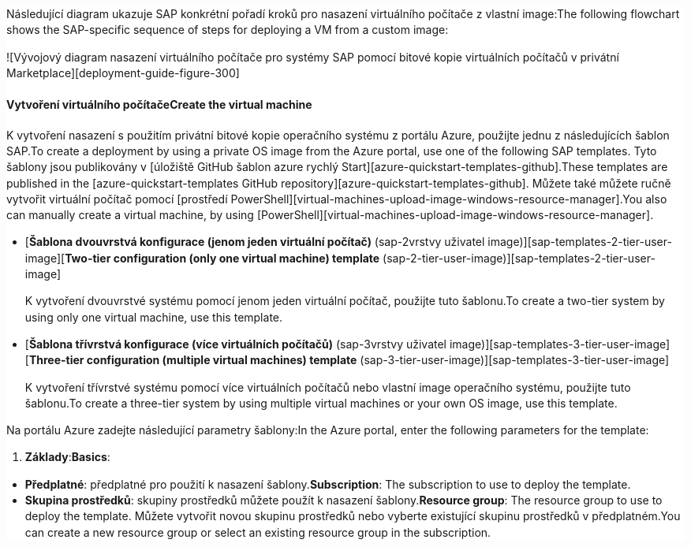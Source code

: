 <span data-ttu-id="8126e-319">Následující diagram ukazuje SAP konkrétní pořadí kroků pro nasazení virtuálního počítače z vlastní image:</span><span class="sxs-lookup"><span data-stu-id="8126e-319">The following flowchart shows the SAP-specific sequence of steps for deploying a VM from a custom image:</span></span>

![Vývojový diagram nasazení virtuálního počítače pro systémy SAP pomocí bitové kopie virtuálních počítačů v privátní Marketplace][deployment-guide-figure-300]

#### <a name="create-the-virtual-machine"></a><span data-ttu-id="8126e-321">Vytvoření virtuálního počítače</span><span class="sxs-lookup"><span data-stu-id="8126e-321">Create the virtual machine</span></span>
<span data-ttu-id="8126e-322">K vytvoření nasazení s použitím privátní bitové kopie operačního systému z portálu Azure, použijte jednu z následujících šablon SAP.</span><span class="sxs-lookup"><span data-stu-id="8126e-322">To create a deployment by using a private OS image from the Azure portal, use one of the following SAP templates.</span></span> <span data-ttu-id="8126e-323">Tyto šablony jsou publikovány v [úložiště GitHub šablon azure rychlý Start][azure-quickstart-templates-github].</span><span class="sxs-lookup"><span data-stu-id="8126e-323">These templates are published in the [azure-quickstart-templates GitHub repository][azure-quickstart-templates-github].</span></span> <span data-ttu-id="8126e-324">Můžete také můžete ručně vytvořit virtuální počítač pomocí [prostředí PowerShell][virtual-machines-upload-image-windows-resource-manager].</span><span class="sxs-lookup"><span data-stu-id="8126e-324">You also can manually create a virtual machine, by using [PowerShell][virtual-machines-upload-image-windows-resource-manager].</span></span>

* <span data-ttu-id="8126e-325">[**Šablona dvouvrstvá konfigurace (jenom jeden virtuální počítač)** (sap-2vrstvy uživatel image)][sap-templates-2-tier-user-image]</span><span class="sxs-lookup"><span data-stu-id="8126e-325">[**Two-tier configuration (only one virtual machine) template** (sap-2-tier-user-image)][sap-templates-2-tier-user-image]</span></span>

  <span data-ttu-id="8126e-326">K vytvoření dvouvrstvé systému pomocí jenom jeden virtuální počítač, použijte tuto šablonu.</span><span class="sxs-lookup"><span data-stu-id="8126e-326">To create a two-tier system by using only one virtual machine, use this template.</span></span>
* <span data-ttu-id="8126e-327">[**Šablona třívrstvá konfigurace (více virtuálních počítačů)** (sap-3vrstvy uživatel image)][sap-templates-3-tier-user-image]</span><span class="sxs-lookup"><span data-stu-id="8126e-327">[**Three-tier configuration (multiple virtual machines) template** (sap-3-tier-user-image)][sap-templates-3-tier-user-image]</span></span>

  <span data-ttu-id="8126e-328">K vytvoření třívrstvé systému pomocí více virtuálních počítačů nebo vlastní image operačního systému, použijte tuto šablonu.</span><span class="sxs-lookup"><span data-stu-id="8126e-328">To create a three-tier system by using multiple virtual machines or your own OS image, use this template.</span></span>

<span data-ttu-id="8126e-329">Na portálu Azure zadejte následující parametry šablony:</span><span class="sxs-lookup"><span data-stu-id="8126e-329">In the Azure portal, enter the following parameters for the template:</span></span>

1. <span data-ttu-id="8126e-330">**Základy**:</span><span class="sxs-lookup"><span data-stu-id="8126e-330">**Basics**:</span></span>
  * <span data-ttu-id="8126e-331">**Předplatné**: předplatné pro použití k nasazení šablony.</span><span class="sxs-lookup"><span data-stu-id="8126e-331">**Subscription**: The subscription to use to deploy the template.</span></span>
  * <span data-ttu-id="8126e-332">**Skupina prostředků**: skupiny prostředků můžete použít k nasazení šablony.</span><span class="sxs-lookup"><span data-stu-id="8126e-332">**Resource group**: The resource group to use to deploy the template.</span></span> <span data-ttu-id="8126e-333">Můžete vytvořit novou skupinu prostředků nebo vyberte existující skupinu prostředků v předplatném.</span><span class="sxs-lookup"><span data-stu-id="8126e-333">You can create a new resource group or select an existing resource group in the subscription.</span></span>
